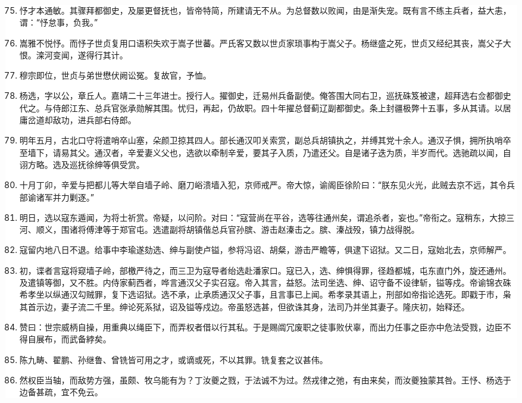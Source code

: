 75. <span id="列传第九十二-75"></span>
忬才本通敏。其骤拜都御史，及屡更督抚也，皆帝特简，所建请无不从。为总督数以败闻，由是渐失宠。既有言不练主兵者，益大恚，谓：“忬怠事，负我。”

76. <span id="列传第九十二-76"></span>
嵩雅不悦忬。而忬子世贞复用口语积失欢于嵩子世蕃。严氏客又数以世贞家琐事构于嵩父子。杨继盛之死，世贞又经纪其丧，嵩父子大恨。滦河变闻，遂得行其计。

77. <span id="列传第九十二-77"></span>
穆宗即位，世贞与弟世懋伏阙讼冤。复故官，予恤。

78. <span id="列传第九十二-78"></span>
杨选，字以公，章丘人。嘉靖二十三年进士。授行人。擢御史，迁易州兵备副使。俺答围大同右卫，巡抚硃笈被逮，超拜选右佥都御史代之。与侍郎江东、总兵官张承勋解其围。忧归，再起，仍故职。四十年擢总督蓟辽副都御史。条上封疆极弊十五事，多从其请。以居庸岔道却敌功，进兵部右侍郎。

79. <span id="列传第九十二-79"></span>
明年五月，古北口守将遣哨卒山塞，朵颜卫掠其四人。部长通汉叩关索赏，副总兵胡镇执之，并缚其党十余人。通汉子惧，拥所执哨卒至墙下，请易其父。通汉者，辛爱妻义父也，选欲以牵制辛爱，要其子入质，乃遣还父。自是诸子迭为质，半岁而代。选驰疏以闻，自诩方略。选及巡抚徐绅等俱受赏。

80. <span id="列传第九十二-80"></span>
十月丁卯，辛爱与把都儿等大举自墙子岭、磨刀峪溃墙入犯，京师戒严。帝大惊，谕阁臣徐阶曰：“朕东见火光，此贼去京不远，其令兵部谕诸军并力剿逐。”

81. <span id="列传第九十二-81"></span>
明日，选以寇东遁闻，为将士祈赏。帝疑，以问阶。对曰：“寇营尚在平谷，选等往通州矣，谓追杀者，妄也。”帝衔之。寇稍东，大掠三河、顺义，围诸将傅津等于郑官屯。选遣副将胡镇偕总兵官孙膑、游击赵溱击之。膑、溱战殁，镇力战得脱。

82. <span id="列传第九十二-82"></span>
寇留内地八日不退。给事中李瑜遂劾选、绅与副使卢镒，参将冯诏、胡粲，游击严瞻等，俱逮下诏狱。又二日，寇始北去，京师解严。

83. <span id="列传第九十二-83"></span>
初，谍者言寇将窥墙子岭，部檄严待之，而三卫为寇导者绐选赴潘家口。寇已入，选、绅惧得罪，径趋都城，屯东直门外，旋还通州。及遣镇等御，又不胜。内侍家蓟西者，哗言通汉父子实召寇。帝入其言，益怒。法司坐选、绅、诏守备不设律斩，镒等戍。帝谕锦衣硃希孝坐以纵通汉勾贼罪，复下选诏狱。选不承，止承质通汉父子事，且言事已上闻。希孝录其语上，刑部如帝指论选死。即戳于市，枭其首示边，妻子流二千里。绅论死系狱，诏及镒等戍边。帝虽怒选甚，但欲诛其身，法司乃并坐其妻子。隆庆初，始释还。

84. <span id="列传第九十二-84"></span>
赞曰：世宗威柄自操，用重典以绳臣下，而弄权者借以行其私。于是赐阘冗废职之徒事败伏辜，而出力任事之臣亦中危法受戮，边臣不得自展布，而武备綍矣。

85. <span id="列传第九十二-85"></span>
陈九畴、翟鹏、孙继鲁、曾铣皆可用之才，或谪或死，不以其罪。铣复套之议甚伟。

86. <span id="列传第九十二-86"></span>
然权臣当轴，而敌势方强，虽颇、牧乌能有为？丁汝夔之戮，于法诚不为过。然戎律之弛，有由来矣，而汝夔独蒙其咎。王忬、杨选于边备甚疏，宜不免云。
